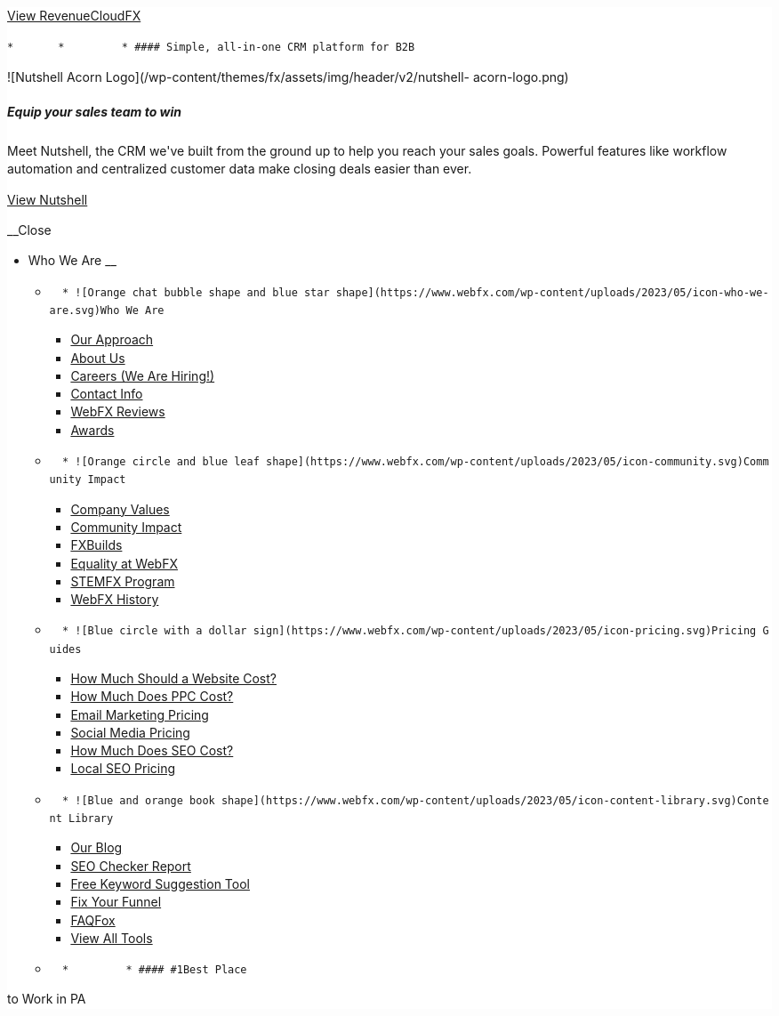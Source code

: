 [View RevenueCloudFX](/technology/revenuecloudfx/)

    *       *         * #### Simple, all-in-one CRM platform for B2B

![Nutshell Acorn Logo](/wp-content/themes/fx/assets/img/header/v2/nutshell-
acorn-logo.png)

##### Equip your sales team to win

Meet Nutshell, the CRM we've built from the ground up to help you reach your
sales goals. Powerful features like workflow automation and centralized
customer data make closing deals easier than ever.

[View Nutshell](/technology/nutshell/)

__Close

  * Who We Are __

    *       * ![Orange chat bubble shape and blue star shape](https://www.webfx.com/wp-content/uploads/2023/05/icon-who-we-are.svg)Who We Are
        * [ Our Approach](/about/our-approach/ "Explore our approach to digital marketing")
        * [About Us](/about/ "Get to know WebFX")
        * [Careers (We Are Hiring!)](/careers/ "Explore open positions")
        * [Contact Info](/contact/ "Learn how to contact us")
        * [WebFX Reviews](/about/reviews/ "Read our reviews")
        * [Awards](/about/awards/ "Browse our awards")
    *       * ![Orange circle and blue leaf shape](https://www.webfx.com/wp-content/uploads/2023/05/icon-community.svg)Community Impact
        * [Company Values](/about/company-values/ "Explore our POSITIVE values")
        * [Community Impact](/about/charities/ "Explore our community impact")
        * [FXBuilds](/about/fxbuilds/ "Explore FXBuilds projects")
        * [Equality at WebFX](https://equality.webfx.com/ "Explore our commitment to equality")
        * [STEMFX Program](/about/stem-fx/ "Explore our STEMFX program")
        * [WebFX History](/about/history/ "Explore our history")
    *       * ![Blue circle with a dollar sign](https://www.webfx.com/wp-content/uploads/2023/05/icon-pricing.svg)Pricing Guides
        * [How Much Should a Website Cost?](/web-design/pricing/website-costs/ "Explore website costs")
        * [How Much Does PPC Cost?](/ppc/pricing/ "Explore PPC costs")
        * [Email Marketing Pricing](/email-marketing/pricing/ "Explore email marketing costs")
        * [Social Media Pricing](https://www.webfx.com/blog/social-media/social-media-pricing/ "Explore social media costs")
        * [How Much Does SEO Cost?](/seo/pricing/ "Explore SEO costs")
        * [Local SEO Pricing](/local-seo/pricing/ "Explore local SEO costs")
    *       * ![Blue and orange book shape](https://www.webfx.com/wp-content/uploads/2023/05/icon-content-library.svg)Content Library
        * [Our Blog](https://www.webfx.com/blog/ "View our latest posts")
        * [SEO Checker Report](/seo-checker/ "Get a free SEO audit")
        * [Free Keyword Suggestion Tool](/tools/keywordsfx/ "Get keyword suggestions")
        * [Fix Your Funnel](/tools/fix-marketing-funnel/ "Find marketing funnel leaks")
        * [FAQFox](https://www.webfx.com/seo-tools/faqfox/ "Generate content topics")
        * [View All Tools](/tools/ "Explore all tools")
    *       *         * #### #1Best Place  
to Work in PA
